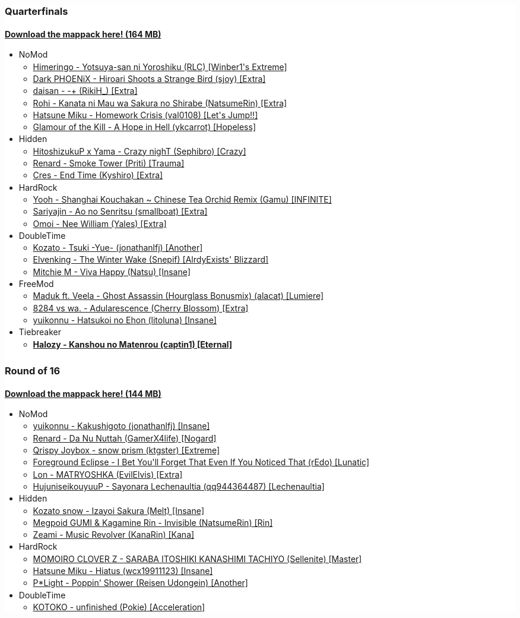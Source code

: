 ### Quarterfinals

**[Download the mappack here! (164 MB)](https://www.mediafire.com/download/gh0da1ahgxiogka/OWC_Quarter_Finals.rar)**

- NoMod
  - [Himeringo - Yotsuya-san ni Yoroshiku (RLC) \[Winber1's Extreme\]](https://osu.ppy.sh/beatmaps/378781)
  - [Dark PHOENiX - Hiroari Shoots a Strange Bird (sjoy) \[Extra\]](https://osu.ppy.sh/beatmaps/321559)
  - [daisan - -+ (RikiH\_) \[Extra\]](https://osu.ppy.sh/beatmaps/338544)
  - [Rohi - Kanata ni Mau wa Sakura no Shirabe (NatsumeRin) \[Extra\]](https://osu.ppy.sh/beatmaps/252290)
  - [Hatsune Miku - Homework Crisis (val0108) [Let's Jump!!]](https://osu.ppy.sh/beatmaps/108021)
  - [Glamour of the Kill - A Hope in Hell (ykcarrot) \[Hopeless\]](https://osu.ppy.sh/beatmaps/104389)
- Hidden
  - [HitoshizukuP x Yama - Crazy nighT (Sephibro) \[Crazy\]](https://osu.ppy.sh/beatmaps/285549)
  - [Renard - Smoke Tower (Priti) \[Trauma\]](https://osu.ppy.sh/beatmaps/339640)
  - [Cres - End Time (Kyshiro) \[Extra\]](https://osu.ppy.sh/beatmaps/432839)
- HardRock
  - [Yooh - Shanghai Kouchakan ~ Chinese Tea Orchid Remix (Gamu) \[INFINITE\]](https://osu.ppy.sh/beatmaps/486619)
  - [Sariyajin - Ao no Senritsu (smallboat) \[Extra\]](https://osu.ppy.sh/beatmaps/317327)
  - [Omoi - Nee William (Yales) \[Extra\]](https://osu.ppy.sh/beatmaps/399756)
- DoubleTime
  - [Kozato - Tsuki -Yue- (jonathanlfj) \[Another\]](https://osu.ppy.sh/beatmaps/268080)
  - [Elvenking - The Winter Wake (Snepif) \[AlrdyExists' Blizzard\]](https://osu.ppy.sh/beatmaps/107747)
  - [Mitchie M - Viva Happy (Natsu) \[Insane\]](https://osu.ppy.sh/beatmaps/317917)
- FreeMod
  - [Maduk ft. Veela - Ghost Assassin (Hourglass Bonusmix) (alacat) \[Lumiere\]](https://osu.ppy.sh/beatmaps/471598)
  - [8284 vs wa. - Adularescence (Cherry Blossom) \[Extra\]](https://osu.ppy.sh/beatmaps/306669)
  - [yuikonnu - Hatsukoi no Ehon (litoluna) \[Insane\]](https://osu.ppy.sh/beatmaps/288660)
- Tiebreaker
  - **[Halozy - Kanshou no Matenrou (captin1) \[Eternal\]](https://osu.ppy.sh/beatmaps/431957)**

### Round of 16

**[Download the mappack here! (144 MB)](https://www.mediafire.com/download/eav4oeg33eax8w9/OWC_Round_of_16.rar)**

- NoMod
  - [yuikonnu - Kakushigoto (jonathanlfj) \[Insane\]](https://osu.ppy.sh/beatmaps/315260)
  - [Renard - Da Nu Nuttah (GamerX4life) \[Nogard\]](https://osu.ppy.sh/beatmaps/205282)
  - [Qrispy Joybox - snow prism (ktgster) \[Extreme\]](https://osu.ppy.sh/beatmaps/332962)
  - [Foreground Eclipse - I Bet You'll Forget That Even If You Noticed That (rEdo) \[Lunatic\]](https://osu.ppy.sh/beatmaps/363662)
  - [Lon - MATRYOSHKA (EvilElvis) \[Extra\]](https://osu.ppy.sh/beatmaps/285086)
  - [HujuniseikouyuuP - Sayonara Lechenaultia (qq944364487) \[Lechenaultia\]](https://osu.ppy.sh/beatmaps/192320)
- Hidden
  - [Kozato snow - Izayoi Sakura (Melt) \[Insane\]](https://osu.ppy.sh/beatmaps/396105)
  - [Megpoid GUMI & Kagamine Rin - Invisible (NatsumeRin) \[Rin\]](https://osu.ppy.sh/beatmaps/143036)
  - [Zeami - Music Revolver (KanaRin) \[Kana\]](https://osu.ppy.sh/beatmaps/162363)
- HardRock
  - [MOMOIRO CLOVER Z - SARABA ITOSHIKI KANASHIMI TACHIYO (Sellenite) \[Master\]](https://osu.ppy.sh/beatmaps/507098)
  - [Hatsune Miku - Hiatus (wcx19911123) \[Insane\]](https://osu.ppy.sh/beatmaps/105003)
  - [P\*Light - Poppin' Shower (Reisen Udongein) \[Another\]](https://osu.ppy.sh/beatmaps/133723)
- DoubleTime
  - [KOTOKO - unfinished (Pokie) \[Acceleration\]](https://osu.ppy.sh/beatmaps/156904)

[flag_AR]: /wiki/shared/flag/AR.gif
[flag_AT]: /wiki/shared/flag/AT.gif
[flag_AU]: /wiki/shared/flag/AU.gif
[flag_BR]: /wiki/shared/flag/BR.gif
[flag_CA]: /wiki/shared/flag/CA.gif
[flag_CL]: /wiki/shared/flag/CL.gif
[flag_CN]: /wiki/shared/flag/CN.gif
[flag_DE]: /wiki/shared/flag/DE.gif
[flag_DK]: /wiki/shared/flag/DK.gif
[flag_ES]: /wiki/shared/flag/ES.gif
[flag_FI]: /wiki/shared/flag/FI.gif
[flag_FR]: /wiki/shared/flag/FR.gif
[flag_GB]: /wiki/shared/flag/GB.gif
[flag_HK]: /wiki/shared/flag/HK.gif
[flag_ID]: /wiki/shared/flag/ID.gif
[flag_IT]: /wiki/shared/flag/IT.gif
[flag_JP]: /wiki/shared/flag/JP.gif
[flag_KR]: /wiki/shared/flag/KR.gif
[flag_LT]: /wiki/shared/flag/LT.gif
[flag_MX]: /wiki/shared/flag/MX.gif
[flag_MY]: /wiki/shared/flag/MY.gif
[flag_NL]: /wiki/shared/flag/NL.gif
[flag_NO]: /wiki/shared/flag/NO.gif
[flag_NZ]: /wiki/shared/flag/NZ.gif
[flag_PH]: /wiki/shared/flag/PH.gif
[flag_PL]: /wiki/shared/flag/PL.gif
[flag_PT]: /wiki/shared/flag/PT.gif
[flag_RU]: /wiki/shared/flag/RU.gif
[flag_SE]: /wiki/shared/flag/SE.gif
[flag_SG]: /wiki/shared/flag/SG.gif
[flag_TW]: /wiki/shared/flag/TW.gif
[flag_UA]: /wiki/shared/flag/UA.gif
[flag_US]: /wiki/shared/flag/US.gif
